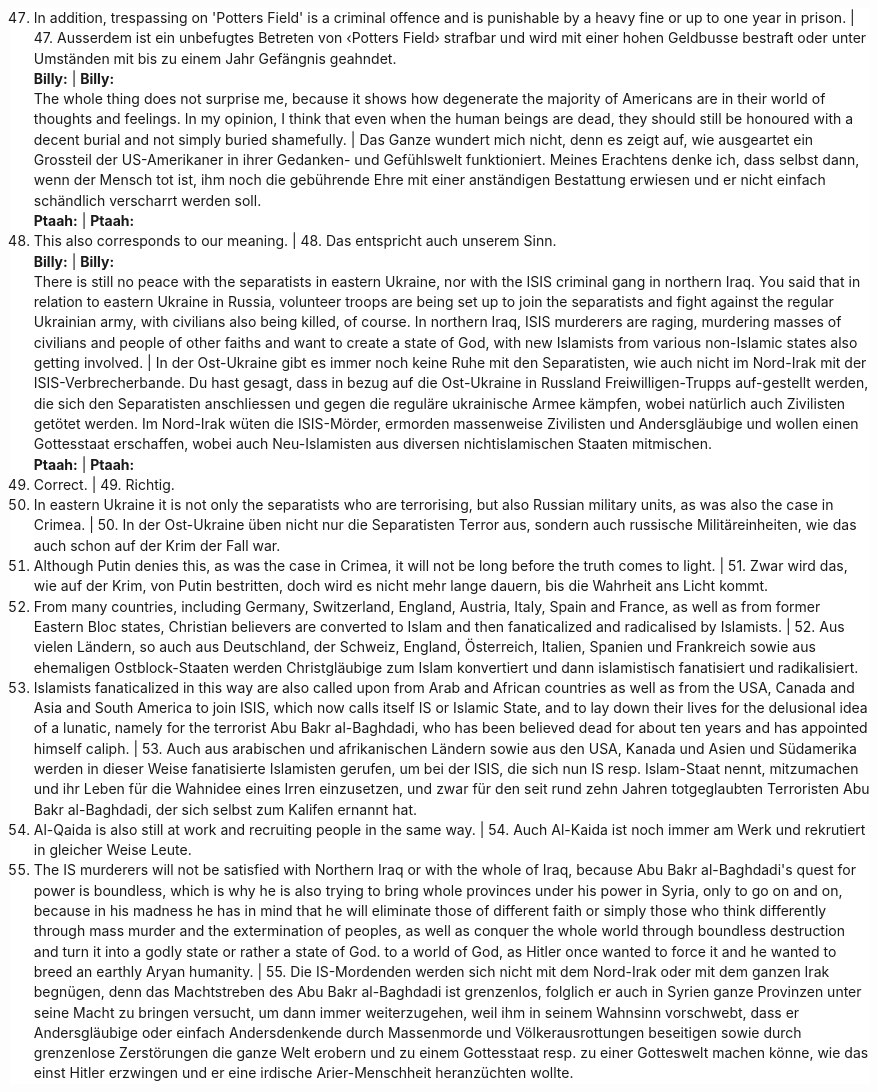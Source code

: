 47. In addition, trespassing on 'Potters Field' is a criminal offence and is punishable by a heavy fine or up to one year in prison.  | 47. Ausserdem ist ein unbefugtes Betreten von ‹Potters Field› strafbar und wird mit einer hohen Geldbusse bestraft oder unter Umständen mit bis zu einem Jahr Gefängnis geahndet.   
**Billy:** | **Billy:**  
The whole thing does not surprise me, because it shows how degenerate the majority of Americans are in their world of thoughts and feelings. In my opinion, I think that even when the human beings are dead, they should still be honoured with a decent burial and not simply buried shamefully.  | Das Ganze wundert mich nicht, denn es zeigt auf, wie ausgeartet ein Grossteil der US-Amerikaner in ihrer Gedanken- und Gefühlswelt funktioniert. Meines Erachtens denke ich, dass selbst dann, wenn der Mensch tot ist, ihm noch die gebührende Ehre mit einer anständigen Bestattung erwiesen und er nicht einfach schändlich verscharrt werden soll.   
**Ptaah:** | **Ptaah:**  
48. This also corresponds to our meaning.  | 48. Das entspricht auch unserem Sinn.   
**Billy:** | **Billy:**  
There is still no peace with the separatists in eastern Ukraine, nor with the ISIS criminal gang in northern Iraq. You said that in relation to eastern Ukraine in Russia, volunteer troops are being set up to join the separatists and fight against the regular Ukrainian army, with civilians also being killed, of course. In northern Iraq, ISIS murderers are raging, murdering masses of civilians and people of other faiths and want to create a state of God, with new Islamists from various non-Islamic states also getting involved.  | In der Ost-Ukraine gibt es immer noch keine Ruhe mit den Separatisten, wie auch nicht im Nord-Irak mit der ISIS-Verbrecherbande. Du hast gesagt, dass in bezug auf die Ost-Ukraine in Russland Freiwilligen-Trupps auf-gestellt werden, die sich den Separatisten anschliessen und gegen die reguläre ukrainische Armee kämpfen, wobei natürlich auch Zivilisten getötet werden. Im Nord-Irak wüten die ISIS-Mörder, ermorden massenweise Zivilisten und Andersgläubige und wollen einen Gottesstaat erschaffen, wobei auch Neu-Islamisten aus diversen nichtislamischen Staaten mitmischen.   
**Ptaah:** | **Ptaah:**  
49. Correct.  | 49. Richtig.   
50. In eastern Ukraine it is not only the separatists who are terrorising, but also Russian military units, as was also the case in Crimea.  | 50. In der Ost-Ukraine üben nicht nur die Separatisten Terror aus, sondern auch russische Militäreinheiten, wie das auch schon auf der Krim der Fall war.   
51. Although Putin denies this, as was the case in Crimea, it will not be long before the truth comes to light.  | 51. Zwar wird das, wie auf der Krim, von Putin bestritten, doch wird es nicht mehr lange dauern, bis die Wahrheit ans Licht kommt.   
52. From many countries, including Germany, Switzerland, England, Austria, Italy, Spain and France, as well as from former Eastern Bloc states, Christian believers are converted to Islam and then fanaticalized and radicalised by Islamists.  | 52. Aus vielen Ländern, so auch aus Deutschland, der Schweiz, England, Österreich, Italien, Spanien und Frankreich sowie aus ehemaligen Ostblock-Staaten werden Christgläubige zum Islam konvertiert und dann islamistisch fanatisiert und radikalisiert.   
53. Islamists fanaticalized in this way are also called upon from Arab and African countries as well as from the USA, Canada and Asia and South America to join ISIS, which now calls itself IS or Islamic State, and to lay down their lives for the delusional idea of a lunatic, namely for the terrorist Abu Bakr al-Baghdadi, who has been believed dead for about ten years and has appointed himself caliph.  | 53. Auch aus arabischen und afrikanischen Ländern sowie aus den USA, Kanada und Asien und Südamerika werden in dieser Weise fanatisierte Islamisten gerufen, um bei der ISIS, die sich nun IS resp. Islam-Staat nennt, mitzumachen und ihr Leben für die Wahnidee eines Irren einzusetzen, und zwar für den seit rund zehn Jahren totgeglaubten Terroristen Abu Bakr al-Baghdadi, der sich selbst zum Kalifen ernannt hat.   
54. Al-Qaida is also still at work and recruiting people in the same way.  | 54. Auch Al-Kaida ist noch immer am Werk und rekrutiert in gleicher Weise Leute.   
55. The IS murderers will not be satisfied with Northern Iraq or with the whole of Iraq, because Abu Bakr al-Baghdadi's quest for power is boundless, which is why he is also trying to bring whole provinces under his power in Syria, only to go on and on, because in his madness he has in mind that he will eliminate those of different faith or simply those who think differently through mass murder and the extermination of peoples, as well as conquer the whole world through boundless destruction and turn it into a godly state or rather a state of God. to a world of God, as Hitler once wanted to force it and he wanted to breed an earthly Aryan humanity.  | 55. Die IS-Mordenden werden sich nicht mit dem Nord-Irak oder mit dem ganzen Irak begnügen, denn das Machtstreben des Abu Bakr al-Baghdadi ist grenzenlos, folglich er auch in Syrien ganze Provinzen unter seine Macht zu bringen versucht, um dann immer weiterzugehen, weil ihm in seinem Wahnsinn vorschwebt, dass er Andersgläubige oder einfach Andersdenkende durch Massenmorde und Völkerausrottungen beseitigen sowie durch grenzenlose Zerstörungen die ganze Welt erobern und zu einem Gottesstaat resp. zu einer Gotteswelt machen könne, wie das einst Hitler erzwingen und er eine irdische Arier-Menschheit heranzüchten wollte.   